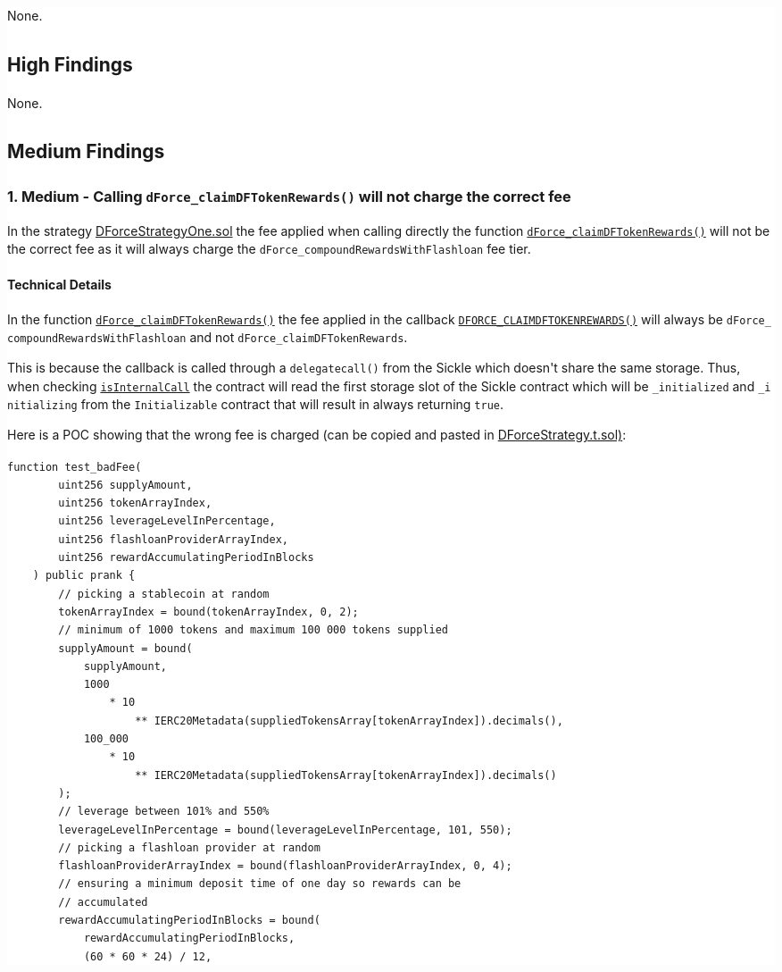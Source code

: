 None.

## High Findings

None.

## Medium Findings

### 1. Medium - Calling `dForce_claimDFTokenRewards()` will not charge the correct fee

In the strategy [DForceStrategyOne.sol](https://github.com/vfat-tools/sickle-contracts/blob/8e0e9d5fcb328857182eb948fa682f81d1474913/contracts/strategies/DForceStrategyOne.sol) the fee applied when calling directly the function [`dForce_claimDFTokenRewards()`](https://github.com/vfat-tools/sickle-contracts/blob/8e0e9d5fcb328857182eb948fa682f81d1474913/contracts/strategies/DForceStrategyOne.sol#L126) will not be the correct fee as it will always charge the `dForce_compoundRewardsWithFlashloan` fee tier.

#### Technical Details

In the function [`dForce_claimDFTokenRewards()`](https://github.com/vfat-tools/sickle-contracts/blob/8e0e9d5fcb328857182eb948fa682f81d1474913/contracts/strategies/DForceStrategyOne.sol#L126) the fee applied in the callback [`DFORCE_CLAIMDFTOKENREWARDS()`](https://github.com/vfat-tools/sickle-contracts/blob/8e0e9d5fcb328857182eb948fa682f81d1474913/contracts/strategies/DForceStrategyOne.sol#L156C14-L156C40) will always be `dForce_compoundRewardsWithFlashloan` and not `dForce_claimDFTokenRewards`.

This is because the callback is called through a `delegatecall()` from the Sickle which doesn't share the same storage. Thus, when checking [`isInternalCall`](https://github.com/vfat-tools/sickle-contracts/blob/8e0e9d5fcb328857182eb948fa682f81d1474913/contracts/strategies/DForceStrategyOne.sol#L183) the contract will read the first storage slot of the Sickle contract which will be `_initialized` and `_initializing` from the `Initializable` contract that will result in always returning `true`.

Here is a POC showing that the wrong fee is charged (can be copied and pasted in [DForceStrategy.t.sol)](https://github.com/vfat-tools/sickle-contracts/blob/8e0e9d5fcb328857182eb948fa682f81d1474913/test/strategies/DForceStrategy.t.sol):

```solidity
function test_badFee(
        uint256 supplyAmount,
        uint256 tokenArrayIndex,
        uint256 leverageLevelInPercentage,
        uint256 flashloanProviderArrayIndex,
        uint256 rewardAccumulatingPeriodInBlocks
    ) public prank {
        // picking a stablecoin at random
        tokenArrayIndex = bound(tokenArrayIndex, 0, 2);
        // minimum of 1000 tokens and maximum 100 000 tokens supplied
        supplyAmount = bound(
            supplyAmount,
            1000
                * 10
                    ** IERC20Metadata(suppliedTokensArray[tokenArrayIndex]).decimals(),
            100_000
                * 10
                    ** IERC20Metadata(suppliedTokensArray[tokenArrayIndex]).decimals()
        );
        // leverage between 101% and 550%
        leverageLevelInPercentage = bound(leverageLevelInPercentage, 101, 550);
        // picking a flashloan provider at random
        flashloanProviderArrayIndex = bound(flashloanProviderArrayIndex, 0, 4);
        // ensuring a minimum deposit time of one day so rewards can be
        // accumulated
        rewardAccumulatingPeriodInBlocks = bound(
            rewardAccumulatingPeriodInBlocks,
            (60 * 60 * 24) / 12,
```